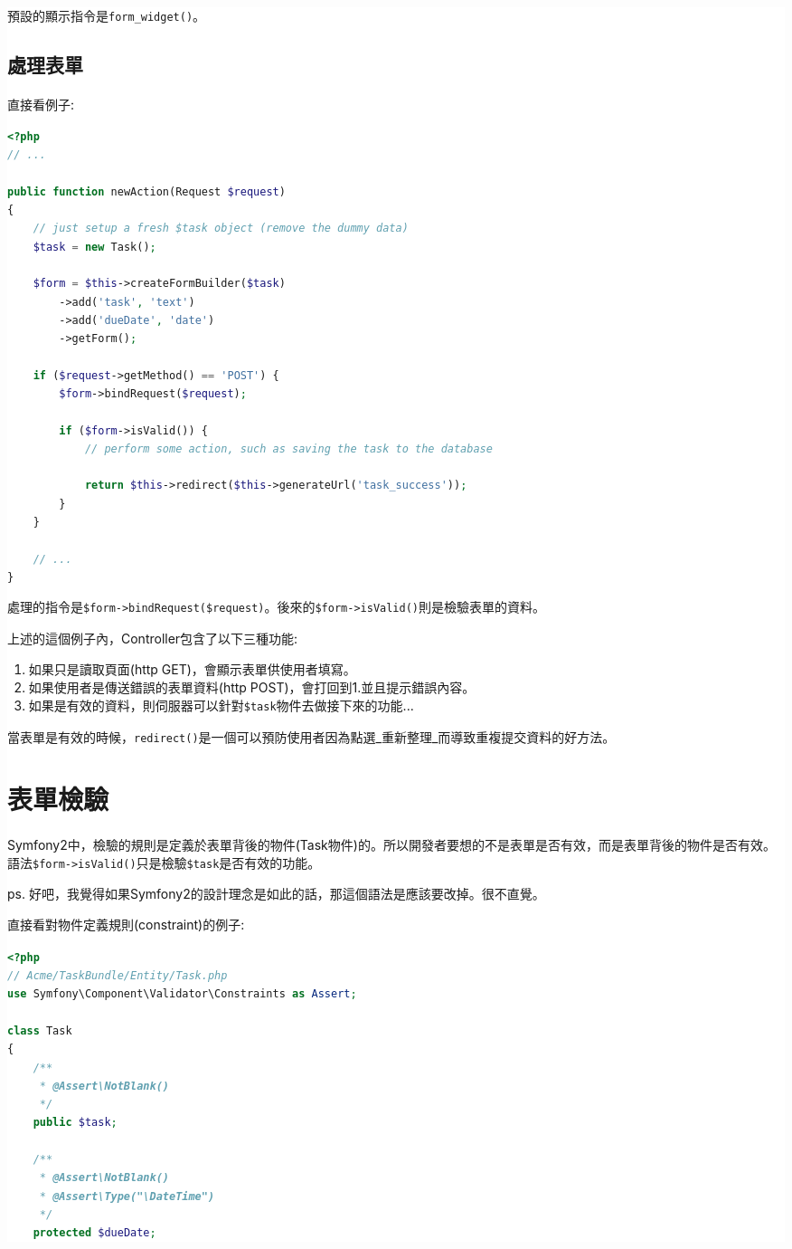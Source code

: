 預設的顯示指令是`form_widget()`。

<h2 id="example_handle_form_submission">處理表單</h2>

直接看例子:

``` php
<?php
// ...

public function newAction(Request $request)
{
    // just setup a fresh $task object (remove the dummy data)
    $task = new Task();

    $form = $this->createFormBuilder($task)
        ->add('task', 'text')
        ->add('dueDate', 'date')
        ->getForm();

    if ($request->getMethod() == 'POST') {
        $form->bindRequest($request);

        if ($form->isValid()) {
            // perform some action, such as saving the task to the database

            return $this->redirect($this->generateUrl('task_success'));
        }
    }

    // ...
}
```

處理的指令是`$form->bindRequest($request)`。後來的`$form->isValid()`則是檢驗表單的資料。

上述的這個例子內，Controller包含了以下三種功能:

1.	如果只是讀取頁面(http GET)，會顯示表單供使用者填寫。
2.	如果使用者是傳送錯誤的表單資料(http POST)，會打回到1.並且提示錯誤內容。
3.	如果是有效的資料，則伺服器可以針對`$task`物件去做接下來的功能...

當表單是有效的時候，`redirect()`是一個可以預防使用者因為點選_重新整理_而導致重複提交資料的好方法。

<h1 id="form_validation">表單檢驗</h1>

Symfony2中，檢驗的規則是定義於表單背後的物件(Task物件)的。所以開發者要想的不是表單是否有效，而是表單背後的物件是否有效。語法`$form->isValid()`只是檢驗`$task`是否有效的功能。

ps. 好吧，我覺得如果Symfony2的設計理念是如此的話，那這個語法是應該要改掉。很不直覺。

直接看對物件定義規則(constraint)的例子:

``` php
<?php
// Acme/TaskBundle/Entity/Task.php
use Symfony\Component\Validator\Constraints as Assert;

class Task
{
    /**
     * @Assert\NotBlank()
     */
    public $task;

    /**
     * @Assert\NotBlank()
     * @Assert\Type("\DateTime")
     */
    protected $dueDate;
```